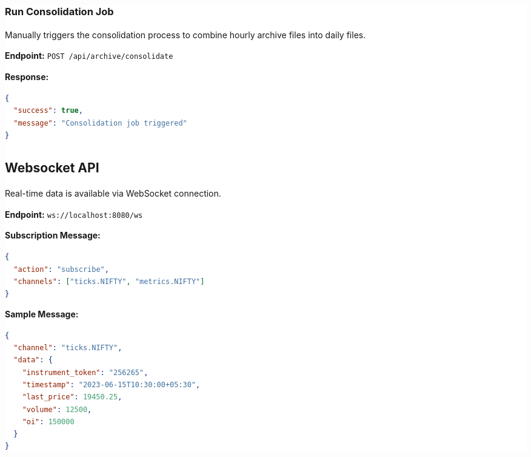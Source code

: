 ### Run Consolidation Job

Manually triggers the consolidation process to combine hourly archive files into daily files.

**Endpoint:** `POST /api/archive/consolidate`

**Response:**
```json
{
  "success": true,
  "message": "Consolidation job triggered"
}
```

## Websocket API

Real-time data is available via WebSocket connection.

**Endpoint:** `ws://localhost:8080/ws`

**Subscription Message:**
```json
{
  "action": "subscribe",
  "channels": ["ticks.NIFTY", "metrics.NIFTY"]
}
```

**Sample Message:**
```json
{
  "channel": "ticks.NIFTY",
  "data": {
    "instrument_token": "256265",
    "timestamp": "2023-06-15T10:30:00+05:30",
    "last_price": 19450.25,
    "volume": 12500,
    "oi": 150000
  }
}
```
